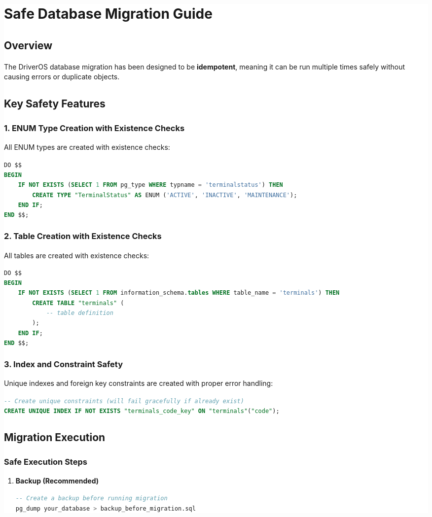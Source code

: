 # Safe Database Migration Guide

## Overview

The DriverOS database migration has been designed to be **idempotent**, meaning it can be run multiple times safely without causing errors or duplicate objects.

## Key Safety Features

### 1. ENUM Type Creation with Existence Checks

All ENUM types are created with existence checks:

```sql
DO $$ 
BEGIN
    IF NOT EXISTS (SELECT 1 FROM pg_type WHERE typname = 'terminalstatus') THEN
        CREATE TYPE "TerminalStatus" AS ENUM ('ACTIVE', 'INACTIVE', 'MAINTENANCE');
    END IF;
END $$;
```

### 2. Table Creation with Existence Checks

All tables are created with existence checks:

```sql
DO $$ 
BEGIN
    IF NOT EXISTS (SELECT 1 FROM information_schema.tables WHERE table_name = 'terminals') THEN
        CREATE TABLE "terminals" (
            -- table definition
        );
    END IF;
END $$;
```

### 3. Index and Constraint Safety

Unique indexes and foreign key constraints are created with proper error handling:

```sql
-- Create unique constraints (will fail gracefully if already exist)
CREATE UNIQUE INDEX IF NOT EXISTS "terminals_code_key" ON "terminals"("code");
```

## Migration Execution

### Safe Execution Steps

1. **Backup (Recommended)**
   ```sql
   -- Create a backup before running migration
   pg_dump your_database > backup_before_migration.sql
   ```
